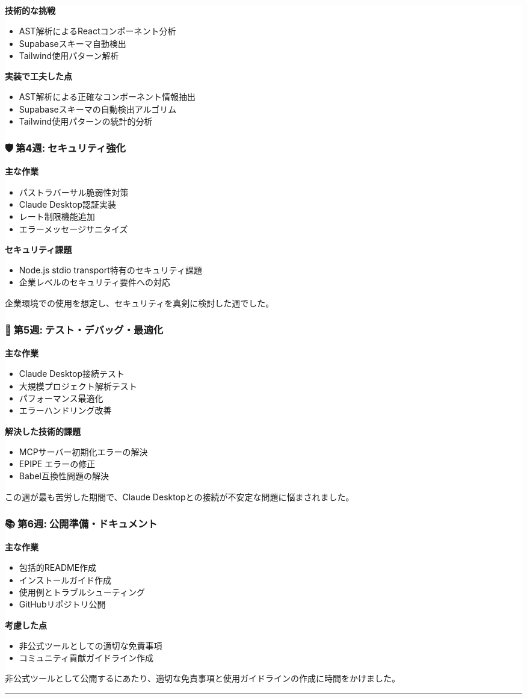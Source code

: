 **技術的な挑戦**
- AST解析によるReactコンポーネント分析
- Supabaseスキーマ自動検出
- Tailwind使用パターン解析

**実装で工夫した点**
- AST解析による正確なコンポーネント情報抽出
- Supabaseスキーマの自動検出アルゴリム
- Tailwind使用パターンの統計的分析

### 🛡️ 第4週: セキュリティ強化

**主な作業**
- パストラバーサル脆弱性対策
- Claude Desktop認証実装
- レート制限機能追加
- エラーメッセージサニタイズ

**セキュリティ課題**
- Node.js stdio transport特有のセキュリティ課題
- 企業レベルのセキュリティ要件への対応

企業環境での使用を想定し、セキュリティを真剣に検討した週でした。

### 🐛 第5週: テスト・デバッグ・最適化

**主な作業**
- Claude Desktop接続テスト
- 大規模プロジェクト解析テスト
- パフォーマンス最適化
- エラーハンドリング改善

**解決した技術的課題**
- MCPサーバー初期化エラーの解決
- EPIPE エラーの修正
- Babel互換性問題の解決

この週が最も苦労した期間で、Claude Desktopとの接続が不安定な問題に悩まされました。

### 📚 第6週: 公開準備・ドキュメント

**主な作業**
- 包括的README作成
- インストールガイド作成
- 使用例とトラブルシューティング
- GitHubリポジトリ公開

**考慮した点**
- 非公式ツールとしての適切な免責事項
- コミュニティ貢献ガイドライン作成

非公式ツールとして公開するにあたり、適切な免責事項と使用ガイドラインの作成に時間をかけました。
      

---
